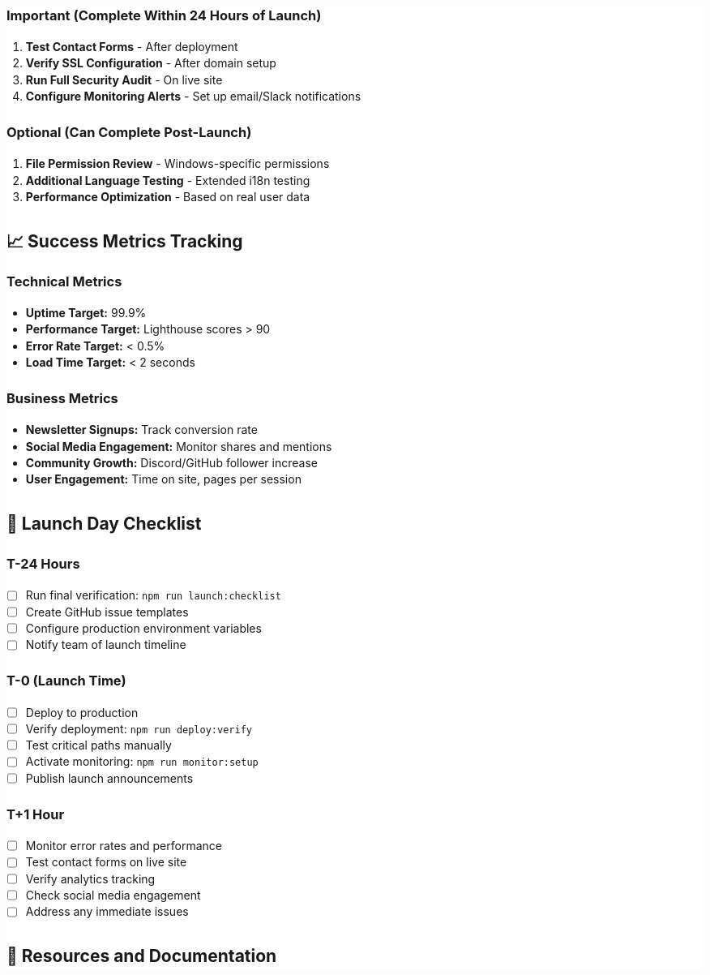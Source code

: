 ### Important (Complete Within 24 Hours of Launch)
1. **Test Contact Forms** - After deployment
2. **Verify SSL Configuration** - After domain setup
3. **Run Full Security Audit** - On live site
4. **Configure Monitoring Alerts** - Set up email/Slack notifications

### Optional (Can Complete Post-Launch)
1. **File Permission Review** - Windows-specific permissions
2. **Additional Language Testing** - Extended i18n testing
3. **Performance Optimization** - Based on real user data

## 📈 Success Metrics Tracking

### Technical Metrics
- **Uptime Target:** 99.9%
- **Performance Target:** Lighthouse scores > 90
- **Error Rate Target:** < 0.5%
- **Load Time Target:** < 2 seconds

### Business Metrics
- **Newsletter Signups:** Track conversion rate
- **Social Media Engagement:** Monitor shares and mentions
- **Community Growth:** Discord/GitHub follower increase
- **User Engagement:** Time on site, pages per session

## 🎯 Launch Day Checklist

### T-24 Hours
- [ ] Run final verification: `npm run launch:checklist`
- [ ] Create GitHub issue templates
- [ ] Configure production environment variables
- [ ] Notify team of launch timeline

### T-0 (Launch Time)
- [ ] Deploy to production
- [ ] Verify deployment: `npm run deploy:verify`
- [ ] Test critical paths manually
- [ ] Activate monitoring: `npm run monitor:setup`
- [ ] Publish launch announcements

### T+1 Hour
- [ ] Monitor error rates and performance
- [ ] Test contact forms on live site
- [ ] Verify analytics tracking
- [ ] Check social media engagement
- [ ] Address any immediate issues

## 🔗 Resources and Documentation
